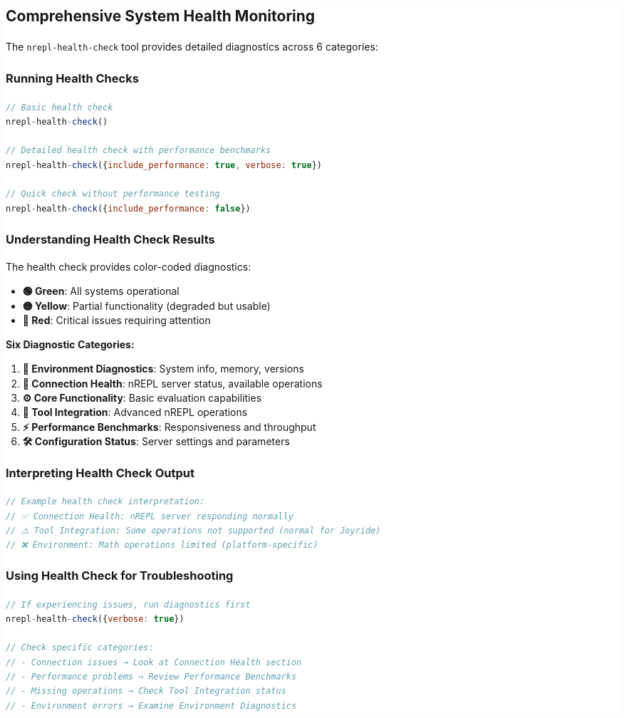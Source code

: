 ## Comprehensive System Health Monitoring

The `nrepl-health-check` tool provides detailed diagnostics across 6 categories:

### Running Health Checks

```javascript
// Basic health check
nrepl-health-check()

// Detailed health check with performance benchmarks
nrepl-health-check({include_performance: true, verbose: true})

// Quick check without performance testing
nrepl-health-check({include_performance: false})
```

### Understanding Health Check Results

The health check provides color-coded diagnostics:

- **🟢 Green**: All systems operational
- **🟡 Yellow**: Partial functionality (degraded but usable)
- **🔴 Red**: Critical issues requiring attention

**Six Diagnostic Categories:**

1. **🔧 Environment Diagnostics**: System info, memory, versions
2. **🔌 Connection Health**: nREPL server status, available operations
3. **⚙️ Core Functionality**: Basic evaluation capabilities
4. **🔗 Tool Integration**: Advanced nREPL operations
5. **⚡ Performance Benchmarks**: Responsiveness and throughput
6. **🛠️ Configuration Status**: Server settings and parameters

### Interpreting Health Check Output

```javascript
// Example health check interpretation:
// ✅ Connection Health: nREPL server responding normally
// ⚠️ Tool Integration: Some operations not supported (normal for Joyride)
// ❌ Environment: Math operations limited (platform-specific)
```

### Using Health Check for Troubleshooting

```javascript
// If experiencing issues, run diagnostics first
nrepl-health-check({verbose: true})

// Check specific categories:
// - Connection issues → Look at Connection Health section
// - Performance problems → Review Performance Benchmarks
// - Missing operations → Check Tool Integration status
// - Environment errors → Examine Environment Diagnostics
```

